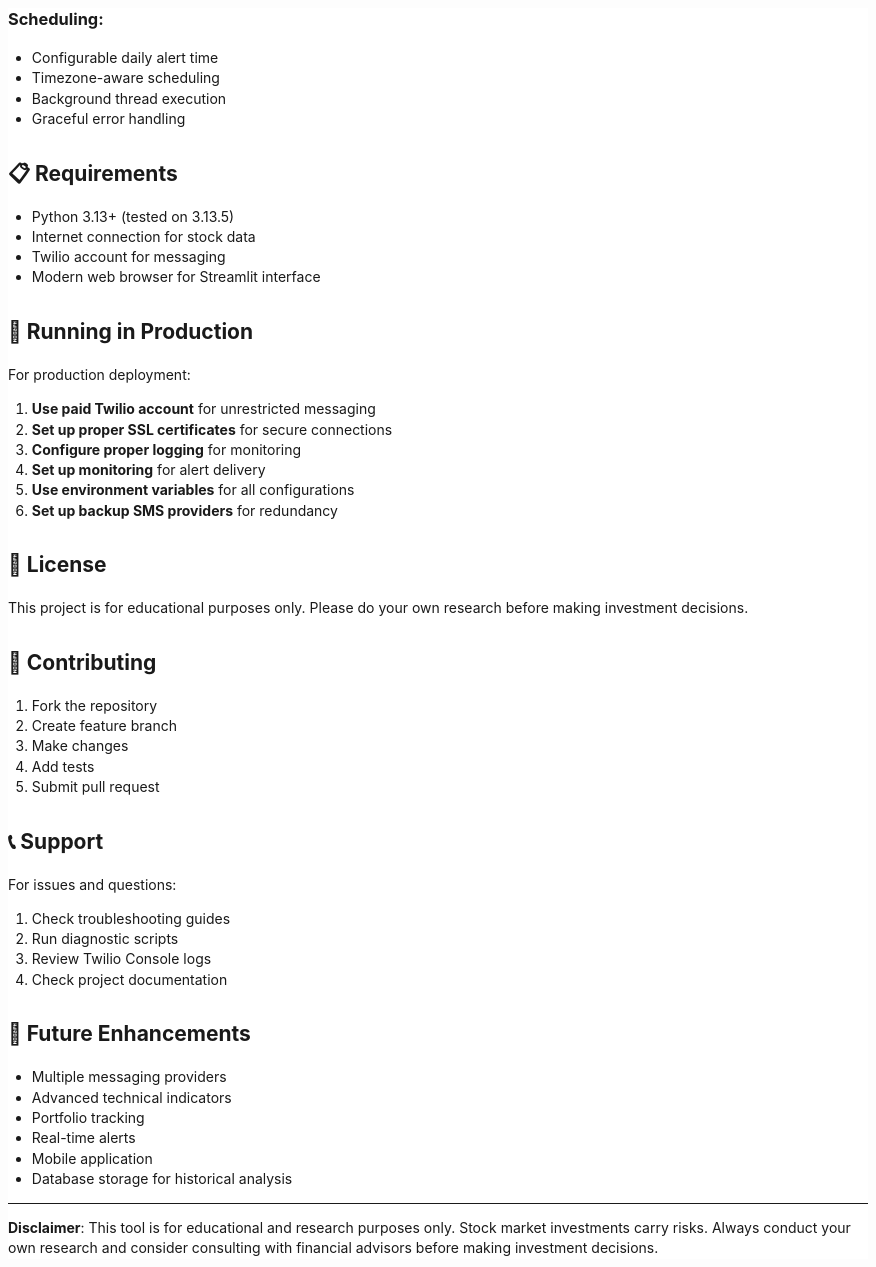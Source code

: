 ### Scheduling:
- Configurable daily alert time
- Timezone-aware scheduling
- Background thread execution
- Graceful error handling

## 📋 Requirements

- Python 3.13+ (tested on 3.13.5)
- Internet connection for stock data
- Twilio account for messaging
- Modern web browser for Streamlit interface

## 🚀 Running in Production

For production deployment:

1. **Use paid Twilio account** for unrestricted messaging
2. **Set up proper SSL certificates** for secure connections
3. **Configure proper logging** for monitoring
4. **Set up monitoring** for alert delivery
5. **Use environment variables** for all configurations
6. **Set up backup SMS providers** for redundancy

## 📄 License

This project is for educational purposes only. Please do your own research before making investment decisions.

## 🤝 Contributing

1. Fork the repository
2. Create feature branch
3. Make changes
4. Add tests
5. Submit pull request

## 📞 Support

For issues and questions:

1. Check troubleshooting guides
2. Run diagnostic scripts
3. Review Twilio Console logs
4. Check project documentation

## 🔮 Future Enhancements

- Multiple messaging providers
- Advanced technical indicators
- Portfolio tracking
- Real-time alerts
- Mobile application
- Database storage for historical analysis

---

**Disclaimer**: This tool is for educational and research purposes only. Stock market investments carry risks. Always conduct your own research and consider consulting with financial advisors before making investment decisions.
